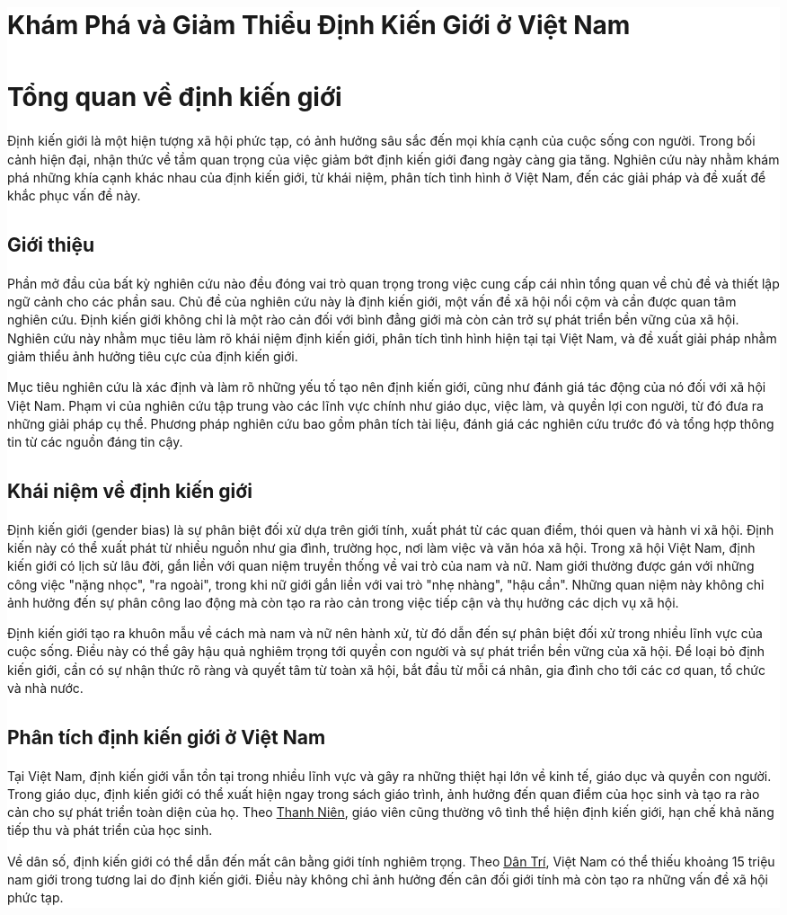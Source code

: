 # Khám Phá và Giảm Thiểu Định Kiến Giới ở Việt Nam

# Tổng quan về định kiến giới

Định kiến giới là một hiện tượng xã hội phức tạp, có ảnh hưởng sâu sắc đến mọi khía cạnh của cuộc sống con người. Trong bối cảnh hiện đại, nhận thức về tầm quan trọng của việc giảm bớt định kiến giới đang ngày càng gia tăng. Nghiên cứu này nhằm khám phá những khía cạnh khác nhau của định kiến giới, từ khái niệm, phân tích tình hình ở Việt Nam, đến các giải pháp và đề xuất để khắc phục vấn đề này.

## Giới thiệu

Phần mở đầu của bất kỳ nghiên cứu nào đều đóng vai trò quan trọng trong việc cung cấp cái nhìn tổng quan về chủ đề và thiết lập ngữ cảnh cho các phần sau. Chủ đề của nghiên cứu này là định kiến giới, một vấn đề xã hội nổi cộm và cần được quan tâm nghiên cứu. Định kiến giới không chỉ là một rào cản đối với bình đẳng giới mà còn cản trở sự phát triển bền vững của xã hội. Nghiên cứu này nhằm mục tiêu làm rõ khái niệm định kiến giới, phân tích tình hình hiện tại tại Việt Nam, và đề xuất giải pháp nhằm giảm thiểu ảnh hưởng tiêu cực của định kiến giới.

Mục tiêu nghiên cứu là xác định và làm rõ những yếu tố tạo nên định kiến giới, cũng như đánh giá tác động của nó đối với xã hội Việt Nam. Phạm vi của nghiên cứu tập trung vào các lĩnh vực chính như giáo dục, việc làm, và quyền lợi con người, từ đó đưa ra những giải pháp cụ thể. Phương pháp nghiên cứu bao gồm phân tích tài liệu, đánh giá các nghiên cứu trước đó và tổng hợp thông tin từ các nguồn đáng tin cậy.

## Khái niệm về định kiến giới

Định kiến giới (gender bias) là sự phân biệt đối xử dựa trên giới tính, xuất phát từ các quan điểm, thói quen và hành vi xã hội. Định kiến này có thể xuất phát từ nhiều nguồn như gia đình, trường học, nơi làm việc và văn hóa xã hội. Trong xã hội Việt Nam, định kiến giới có lịch sử lâu đời, gắn liền với quan niệm truyền thống về vai trò của nam và nữ. Nam giới thường được gán với những công việc "nặng nhọc", "ra ngoài", trong khi nữ giới gắn liền với vai trò "nhẹ nhàng", "hậu cần". Những quan niệm này không chỉ ảnh hưởng đến sự phân công lao động mà còn tạo ra rào cản trong việc tiếp cận và thụ hưởng các dịch vụ xã hội.

Định kiến giới tạo ra khuôn mẫu về cách mà nam và nữ nên hành xử, từ đó dẫn đến sự phân biệt đối xử trong nhiều lĩnh vực của cuộc sống. Điều này có thể gây hậu quả nghiêm trọng tới quyền con người và sự phát triển bền vững của xã hội. Để loại bỏ định kiến giới, cần có sự nhận thức rõ ràng và quyết tâm từ toàn xã hội, bắt đầu từ mỗi cá nhân, gia đình cho tới các cơ quan, tổ chức và nhà nước.

## Phân tích định kiến giới ở Việt Nam

Tại Việt Nam, định kiến giới vẫn tồn tại trong nhiều lĩnh vực và gây ra những thiệt hại lớn về kinh tế, giáo dục và quyền con người. Trong giáo dục, định kiến giới có thể xuất hiện ngay trong sách giáo trình, ảnh hưởng đến quan điểm của học sinh và tạo ra rào cản cho sự phát triển toàn diện của họ. Theo <a href="https://thanhnien.vn/dinh-kien-gioi-ngay-trong-sach-giao-khoa-anh-huong-gi-den-hoc-sinh-18523050213511907.htm">Thanh Niên</a>, giáo viên cũng thường vô tình thể hiện định kiến giới, hạn chế khả năng tiếp thu và phát triển của học sinh.

Về dân số, định kiến giới có thể dẫn đến mất cân bằng giới tính nghiêm trọng. Theo <a href="https://dantri.com.vn/suc-khoe/bat-binh-dang-gioi-viet-nam-se-thua-khoang-15-trieu-nam-gioi-20231115213808266.htm">Dân Trí</a>, Việt Nam có thể thiếu khoảng 15 triệu nam giới trong tương lai do định kiến giới. Điều này không chỉ ảnh hưởng đến cân đối giới tính mà còn tạo ra những vấn đề xã hội phức tạp.
